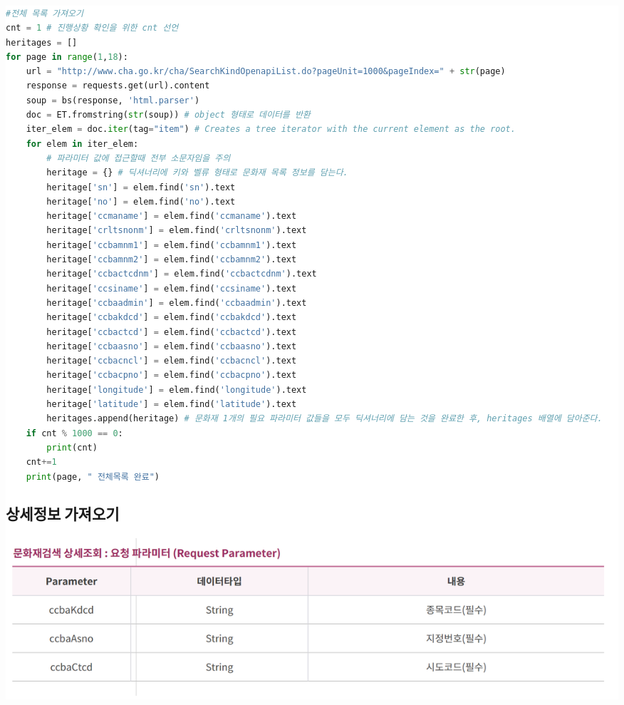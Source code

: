 ```python
#전체 목록 가져오기
cnt = 1 # 진행상황 확인을 위한 cnt 선언
heritages = []
for page in range(1,18):
    url = "http://www.cha.go.kr/cha/SearchKindOpenapiList.do?pageUnit=1000&pageIndex=" + str(page)
    response = requests.get(url).content 
    soup = bs(response, 'html.parser') 
    doc = ET.fromstring(str(soup)) # object 형태로 데이터를 반환
    iter_elem = doc.iter(tag="item") # Creates a tree iterator with the current element as the root.
    for elem in iter_elem:
        # 파라미터 값에 접근할때 전부 소문자임을 주의
        heritage = {} # 딕셔너리에 키와 벨류 형태로 문화재 목록 정보를 담는다.
        heritage['sn'] = elem.find('sn').text
        heritage['no'] = elem.find('no').text
        heritage['ccmaname'] = elem.find('ccmaname').text
        heritage['crltsnonm'] = elem.find('crltsnonm').text
        heritage['ccbamnm1'] = elem.find('ccbamnm1').text
        heritage['ccbamnm2'] = elem.find('ccbamnm2').text
        heritage['ccbactcdnm'] = elem.find('ccbactcdnm').text
        heritage['ccsiname'] = elem.find('ccsiname').text
        heritage['ccbaadmin'] = elem.find('ccbaadmin').text
        heritage['ccbakdcd'] = elem.find('ccbakdcd').text
        heritage['ccbactcd'] = elem.find('ccbactcd').text
        heritage['ccbaasno'] = elem.find('ccbaasno').text
        heritage['ccbacncl'] = elem.find('ccbacncl').text
        heritage['ccbacpno'] = elem.find('ccbacpno').text
        heritage['longitude'] = elem.find('longitude').text
        heritage['latitude'] = elem.find('latitude').text
        heritages.append(heritage) # 문화재 1개의 필요 파라미터 값들을 모두 딕셔너리에 담는 것을 완료한 후, heritages 배열에 담아준다.
    if cnt % 1000 == 0:
        print(cnt)
    cnt+=1
    print(page, " 전체목록 완료")
```



## 상세정보 가져오기

![image-20210124231632560](README.assets/image-20210124231632560.png)
